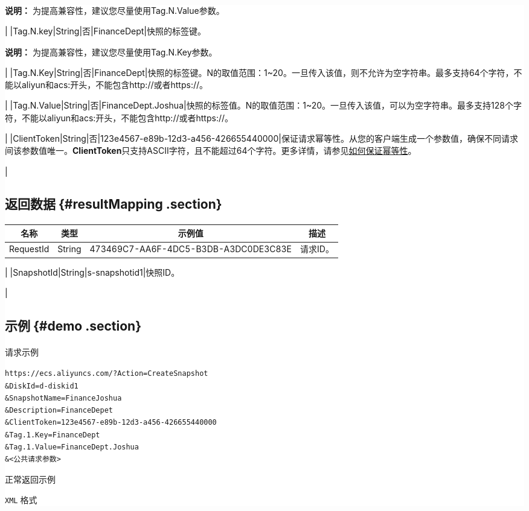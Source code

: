  **说明：** 为提高兼容性，建议您尽量使用Tag.N.Value参数。

 |
|Tag.N.key|String|否|FinanceDept|快照的标签键。

 **说明：** 为提高兼容性，建议您尽量使用Tag.N.Key参数。

 |
|Tag.N.Key|String|否|FinanceDept|快照的标签键。N的取值范围：1~20。一旦传入该值，则不允许为空字符串。最多支持64个字符，不能以aliyun和acs:开头，不能包含http://或者https://。

 |
|Tag.N.Value|String|否|FinanceDept.Joshua|快照的标签值。N的取值范围：1~20。一旦传入该值，可以为空字符串。最多支持128个字符，不能以aliyun和acs:开头，不能包含http://或者https://。

 |
|ClientToken|String|否|123e4567-e89b-12d3-a456-426655440000|保证请求幂等性。从您的客户端生成一个参数值，确保不同请求间该参数值唯一。**ClientToken**只支持ASCII字符，且不能超过64个字符。更多详情，请参见[如何保证幂等性](~~25693~~)。

 |

## 返回数据 {#resultMapping .section}

|名称|类型|示例值|描述|
|--|--|---|--|
|RequestId|String|473469C7-AA6F-4DC5-B3DB-A3DC0DE3C83E|请求ID。

 |
|SnapshotId|String|s-snapshotid1|快照ID。

 |

## 示例 {#demo .section}

请求示例

``` {#request_demo}
https://ecs.aliyuncs.com/?Action=CreateSnapshot
&DiskId=d-diskid1
&SnapshotName=FinanceJoshua
&Description=FinanceDepet
&ClientToken=123e4567-e89b-12d3-a456-426655440000
&Tag.1.Key=FinanceDept
&Tag.1.Value=FinanceDept.Joshua
&<公共请求参数>
```

正常返回示例

`XML` 格式
